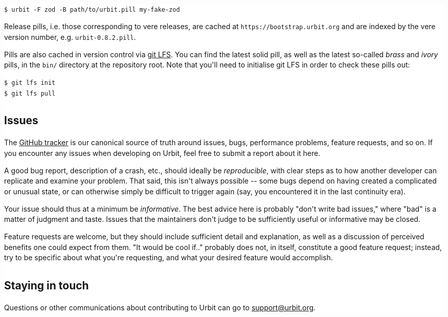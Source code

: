 ```
$ urbit -F zod -B path/to/urbit.pill my-fake-zod
```

Release pills, i.e. those corresponding to vere releases, are cached at
`https://bootstrap.urbit.org` and are indexed by the vere version number, e.g.
`urbit-0.8.2.pill`.

Pills are also cached in version control via [git LFS][git-lfs].  You can find
the latest solid pill, as well as the latest so-called *brass* and *ivory*
pills, in the `bin/` directory at the repository root.  Note that you'll need
to initialise git LFS in order to check these pills out:

```
$ git lfs init
$ git lfs pull
```

[git-lfs]: https://git-lfs.github.com

## Issues

The [GitHub tracker][issu] is our canonical source of truth around issues,
bugs, performance problems, feature requests, and so on.  If you encounter any
issues when developing on Urbit, feel free to submit a report about it here.

A good bug report, description of a crash, etc., should ideally be
*reproducible*, with clear steps as to how another developer can replicate and
examine your problem.  That said, this isn't always possible -- some bugs
depend on having created a complicated or unusual state, or can otherwise
simply be difficult to trigger again (say, you encountered it in the last
continuity era).

Your issue should thus at a minimum be *informative*.  The best advice here is
probably "don't write bad issues," where "bad" is a matter of judgment and
taste.  Issues that the maintainers don't judge to be sufficiently useful or
informative may be closed.

Feature requests are welcome, but they should include sufficient detail and
explanation, as well as a discussion of perceived benefits one could expect
from them.  "It would be cool if.." probably does not, in itself, constitute a
good feature request; instead, try to be specific about what you're requesting,
and what your desired feature would accomplish.

## Staying in touch

Questions or other communications about contributing to Urbit can go to
[support@urbit.org][mail].

[mail]: mailto:support@urbit.org
[list]: https://groups.google.com/a/urbit.org/forum/#!forum/dev
[repo]: https://github.com/urbit/urbit
[reba]: https://git-rebase.io/
[issu]: https://github.com/urbit/urbit/issues
[hoon]: https://urbit.org/docs/learn/hoon/style/
[main]: https://github.com/urbit/urbit/tree/master/pkg/arvo#maintainers

[start]: https://urbit.org/using/install
[interface]: /pkg/interface/CONTRIBUTING.md
[jbpr]: https://github.com/urbit/urbit/pull/1782
[arvo]: https://github.com/urbit/urbit/tree/master/pkg/arvo
[sys]: https://github.com/urbit/urbit/tree/master/pkg/arvo/sys
